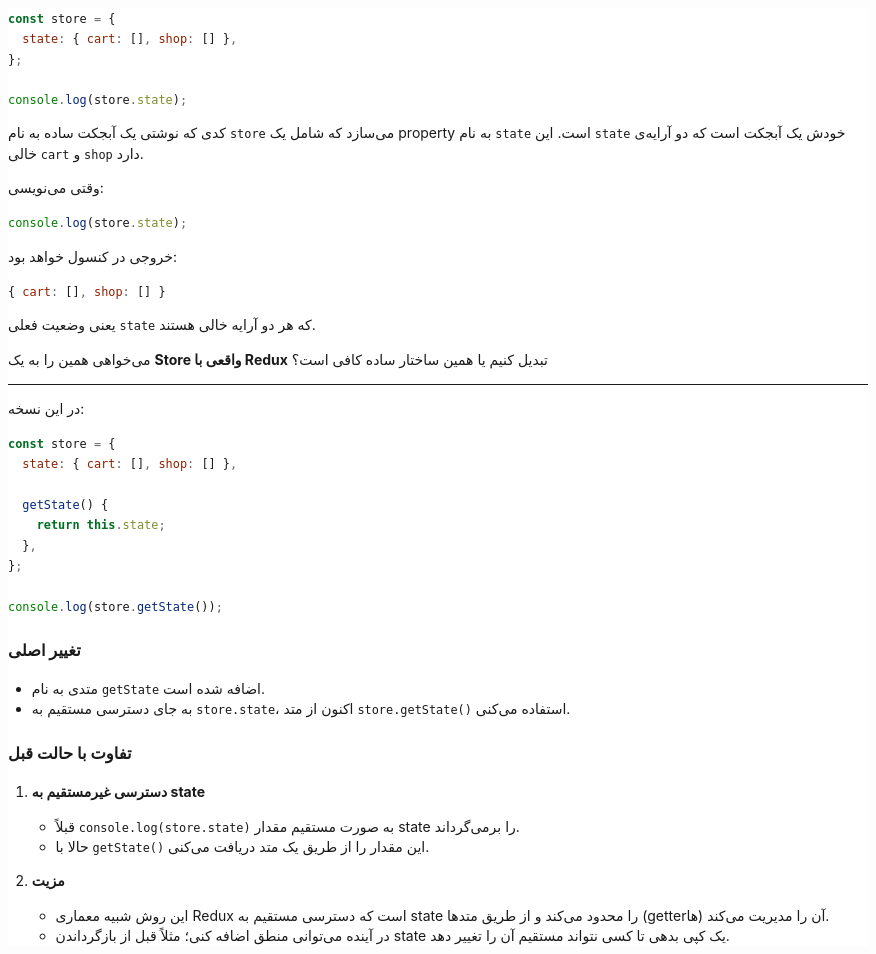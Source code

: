 ```jsx
const store = {
  state: { cart: [], shop: [] },
};

console.log(store.state);
```

کدی که نوشتی یک آبجکت ساده به نام `store` می‌سازد که شامل یک property به نام `state` است. این `state` خودش یک آبجکت است که دو آرایه‌ی خالی `cart` و `shop` دارد.

وقتی می‌نویسی:

```javascript
console.log(store.state);
```

خروجی در کنسول خواهد بود:

```javascript
{ cart: [], shop: [] }
```

یعنی وضعیت فعلی `state` که هر دو آرایه‌ خالی هستند.

می‌خواهی همین را به یک **Store واقعی با Redux** تبدیل کنیم یا همین ساختار ساده کافی است؟

---

در این نسخه:

```javascript
const store = {
  state: { cart: [], shop: [] },

  getState() {
    return this.state;
  },
};

console.log(store.getState());
```

### تغییر اصلی

- متدی به نام `getState` اضافه شده است.
- به جای دسترسی مستقیم به `store.state`، اکنون از متد `store.getState()` استفاده می‌کنی.

### تفاوت با حالت قبل

1. **دسترسی غیرمستقیم به state**

   - قبلاً `console.log(store.state)` به صورت مستقیم مقدار state را برمی‌گرداند.
   - حالا با `getState()` این مقدار را از طریق یک متد دریافت می‌کنی.

2. **مزیت**

   - این روش شبیه معماری Redux است که دسترسی مستقیم به state را محدود می‌کند و از طریق متدها (getterها) آن را مدیریت می‌کند.
   - در آینده می‌توانی منطق اضافه کنی؛ مثلاً قبل از بازگرداندن state یک کپی بدهی تا کسی نتواند مستقیم آن را تغییر دهد.
